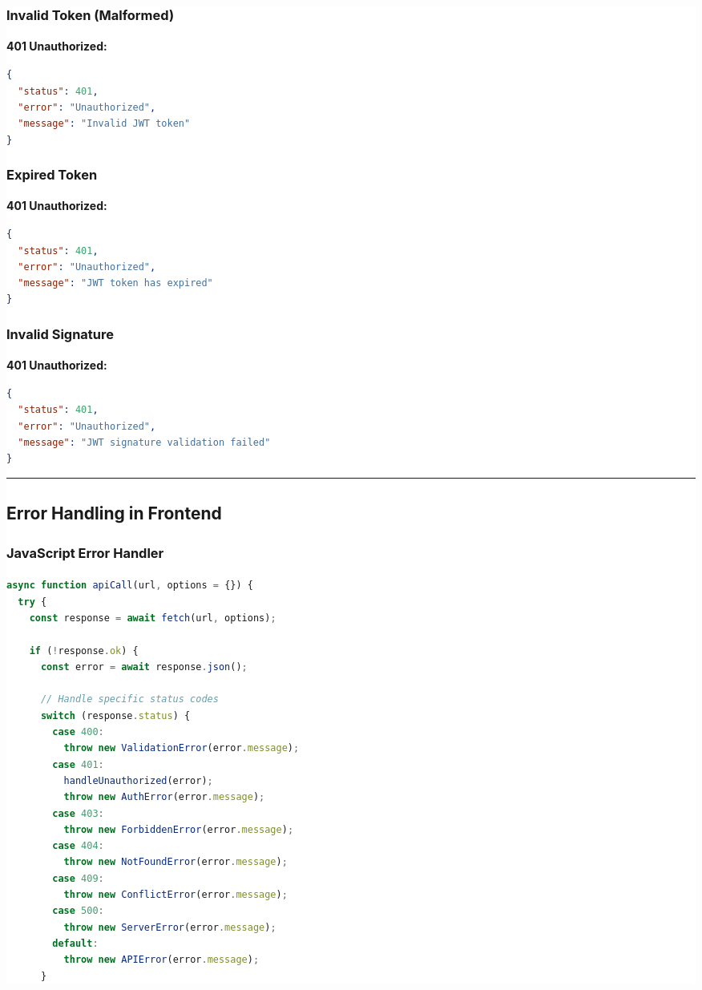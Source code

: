 ### Invalid Token (Malformed)

**401 Unauthorized:**
```json
{
  "status": 401,
  "error": "Unauthorized",
  "message": "Invalid JWT token"
}
```

### Expired Token

**401 Unauthorized:**
```json
{
  "status": 401,
  "error": "Unauthorized",
  "message": "JWT token has expired"
}
```

### Invalid Signature

**401 Unauthorized:**
```json
{
  "status": 401,
  "error": "Unauthorized",
  "message": "JWT signature validation failed"
}
```

---

## Error Handling in Frontend

### JavaScript Error Handler

```javascript
async function apiCall(url, options = {}) {
  try {
    const response = await fetch(url, options);

    if (!response.ok) {
      const error = await response.json();

      // Handle specific status codes
      switch (response.status) {
        case 400:
          throw new ValidationError(error.message);
        case 401:
          handleUnauthorized(error);
          throw new AuthError(error.message);
        case 403:
          throw new ForbiddenError(error.message);
        case 404:
          throw new NotFoundError(error.message);
        case 409:
          throw new ConflictError(error.message);
        case 500:
          throw new ServerError(error.message);
        default:
          throw new APIError(error.message);
      }
```